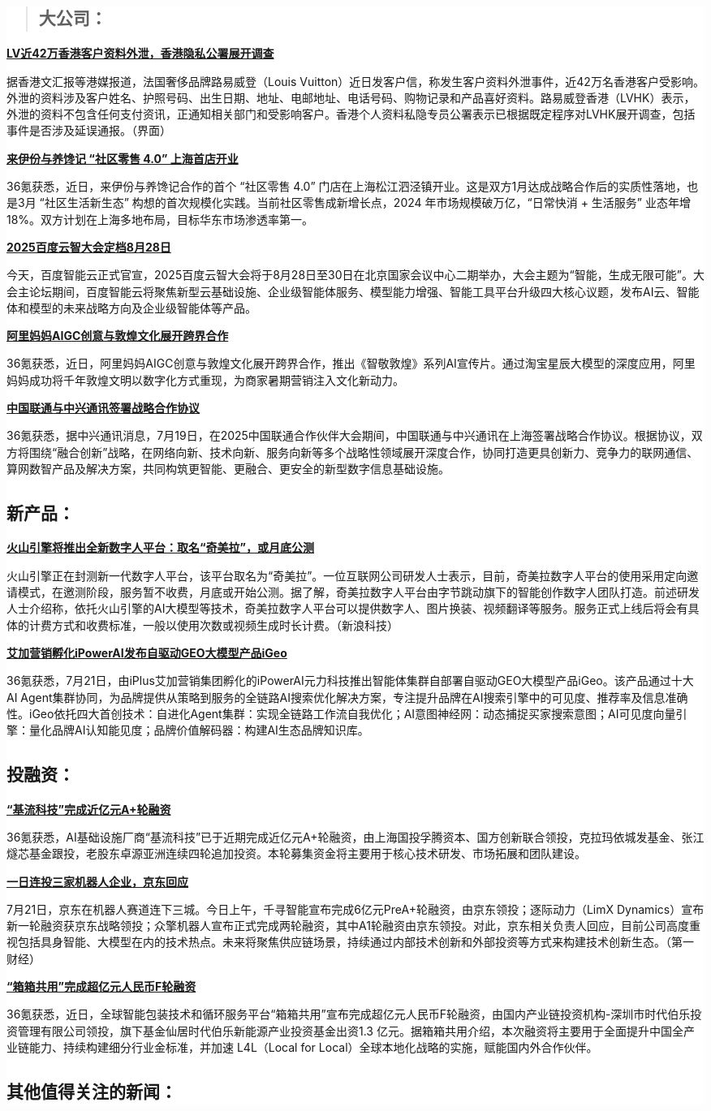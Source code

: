 > ## **大公司：**

[**LV近42万香港客户资料外泄，香港隐私公署展开调查**](https://36kr.com/newsflashes/3388189978837381)

据香港文汇报等港媒报道，法国奢侈品牌路易威登（Louis Vuitton）近日发客户信，称发生客户资料外泄事件，近42万名香港客户受影响。外泄的资料涉及客户姓名、护照号码、出生日期、地址、电邮地址、电话号码、购物记录和产品喜好资料。路易威登香港（LVHK）表示，外泄的资料不包含任何支付资讯，正通知相关部门和受影响客户。香港个人资料私隐专员公署表示已根据既定程序对LVHK展开调查，包括事件是否涉及延误通报。（界面）

[**来伊份与养馋记 “社区零售 4.0” 上海首店开业**](https://36kr.com/newsflashes/3388259200450688)

36氪获悉，近日，来伊份与养馋记合作的首个 “社区零售 4.0” 门店在上海松江泗泾镇开业。这是双方1月达成战略合作后的实质性落地，也是3月 “社区生活新生态” 构想的首次规模化实践。当前社区零售成新增长点，2024 年市场规模破万亿，“日常快消 + 生活服务” 业态年增 18%。双方计划在上海多地布局，目标华东市场渗透率第一。

[**2025百度云智大会定档8月28日**](https://36kr.com/newsflashes/3388182992797826)

今天，百度智能云正式官宣，2025百度云智大会将于8月28日至30日在北京国家会议中心二期举办，大会主题为“智能，生成无限可能”。大会主论坛期间，百度智能云将聚焦新型云基础设施、企业级智能体服务、模型能力增强、智能工具平台升级四大核心议题，发布AI云、智能体和模型的未来战略方向及企业级智能体等产品。

[**阿里妈妈AIGC创意与敦煌文化展开跨界合作**](https://36kr.com/newsflashes/3388403618021506)

36氪获悉，近日，阿里妈妈AIGC创意与敦煌文化展开跨界合作，推出《智敬敦煌》系列AI宣传片。通过淘宝星辰大模型的深度应用，阿里妈妈成功将千年敦煌文明以数字化方式重现，为商家暑期营销注入文化新动力。

[**中国联通与中兴通讯签署战略合作协议**](https://36kr.com/newsflashes/3388304727458184)

36氪获悉，据中兴通讯消息，7月19日，在2025中国联通合作伙伴大会期间，中国联通与中兴通讯在上海签署战略合作协议。根据协议，双方将围绕“融合创新”战略，在网络向新、技术向新、服务向新等多个战略性领域展开深度合作，协同打造更具创新力、竞争力的联网通信、算网数智产品及解决方案，共同构筑更智能、更融合、更安全的新型数字信息基础设施。

## 新产品：

[**火山引擎将推出全新数字人平台：取名“奇美拉”，或月底公测**](https://36kr.com/newsflashes/3388385063485576)

火山引擎正在封测新一代数字人平台，该平台取名为“奇美拉”。一位互联网公司研发人士表示，目前，奇美拉数字人平台的使用采用定向邀请模式，在邀测阶段，服务暂不收费，月底或开始公测。据了解，奇美拉数字人平台由字节跳动旗下的智能创作数字人团队打造。前述研发人士介绍称，依托火山引擎的AI大模型等技术，奇美拉数字人平台可以提供数字人、图片换装、视频翻译等服务。服务正式上线后将会有具体的计费方式和收费标准，一般以使用次数或视频生成时长计费。（新浪科技）

[**艾加营销孵化iPowerAI发布自驱动GEO大模型产品iGeo**](https://36kr.com/newsflashes/3388294193201538)

36氪获悉，7月21日，由iPlus艾加营销集团孵化的iPowerAI元力科技推出智能体集群自部署自驱动GEO大模型产品iGeo。该产品通过十大AI Agent集群协同，为品牌提供从策略到服务的全链路AI搜索优化解决方案，专注提升品牌在AI搜索引擎中的可见度、推荐率及信息准确性。iGeo依托四大首创技术：自进化Agent集群：实现全链路工作流自我优化；AI意图神经网：动态捕捉买家搜索意图；AI可见度向量引擎：量化品牌AI认知能见度；品牌价值解码器：构建AI生态品牌知识库。

## 投融资：

[**“基流科技”完成近亿元A+轮融资**](https://36kr.com/newsflashes/3388324474388609)

36氪获悉，AI基础设施厂商“基流科技”已于近期完成近亿元A+轮融资，由上海国投孚腾资本、国方创新联合领投，克拉玛依城发基金、张江燧芯基金跟投，老股东卓源亚洲连续四轮追加投资。本轮募集资金将主要用于核心技术研发、市场拓展和团队建设。

[**一日连投三家机器人企业，京东回应**](https://36kr.com/newsflashes/3388289374126466)

7月21日，京东在机器人赛道连下三城。今日上午，千寻智能宣布完成6亿元PreA+轮融资，由京东领投；逐际动力（LimX Dynamics）宣布新一轮融资获京东战略领投；众擎机器人宣布正式完成两轮融资，其中A1轮融资由京东领投。对此，京东相关负责人回应，目前公司高度重视包括具身智能、大模型在内的技术热点。未来将聚焦供应链场景，持续通过内部技术创新和外部投资等方式来构建技术创新生态。（第一财经）

[**“箱箱共用”完成超亿元人民币F轮融资**](https://36kr.com/newsflashes/3388443520876672)

36氪获悉，近日，全球智能包装技术和循环服务平台“箱箱共用”宣布完成超亿元人民币F轮融资，由国内产业链投资机构-深圳市时代伯乐投资管理有限公司领投，旗下基金仙居时代伯乐新能源产业投资基金出资1.3 亿元。据箱箱共用介绍，本次融资将主要用于全面提升中国全产业链能力、持续构建细分行业金标准，并加速 L4L（Local for Local）全球本地化战略的实施，赋能国内外合作伙伴。

## **其他值得关注的新闻：**
